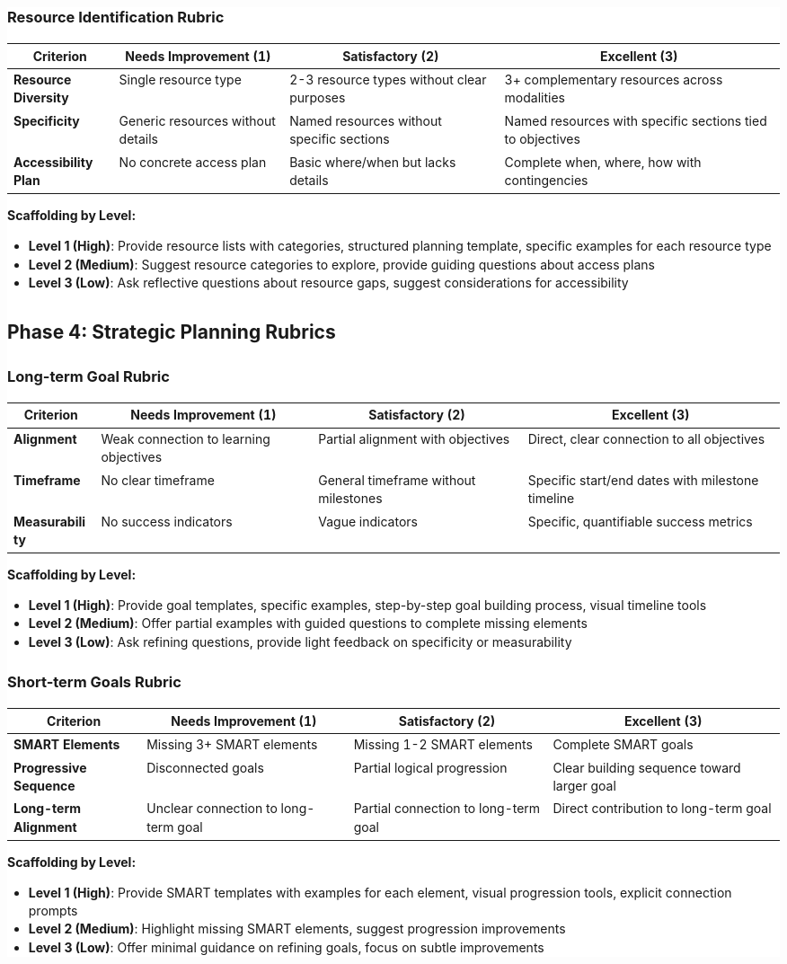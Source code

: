 ### Resource Identification Rubric

| Criterion | Needs Improvement (1) | Satisfactory (2) | Excellent (3) |
|-----------|---------------|----------------|----------------|
| **Resource Diversity** | Single resource type | 2-3 resource types without clear purposes | 3+ complementary resources across modalities |
| **Specificity** | Generic resources without details | Named resources without specific sections | Named resources with specific sections tied to objectives |
| **Accessibility Plan** | No concrete access plan | Basic where/when but lacks details | Complete when, where, how with contingencies |

**Scaffolding by Level:**
- **Level 1 (High)**: Provide resource lists with categories, structured planning template, specific examples for each resource type
- **Level 2 (Medium)**: Suggest resource categories to explore, provide guiding questions about access plans
- **Level 3 (Low)**: Ask reflective questions about resource gaps, suggest considerations for accessibility

## Phase 4: Strategic Planning Rubrics

### Long-term Goal Rubric

| Criterion | Needs Improvement (1) | Satisfactory (2) | Excellent (3) |
|-----------|---------------|----------------|----------------|
| **Alignment** | Weak connection to learning objectives | Partial alignment with objectives | Direct, clear connection to all objectives |
| **Timeframe** | No clear timeframe | General timeframe without milestones | Specific start/end dates with milestone timeline |
| **Measurability** | No success indicators | Vague indicators | Specific, quantifiable success metrics |

**Scaffolding by Level:**
- **Level 1 (High)**: Provide goal templates, specific examples, step-by-step goal building process, visual timeline tools
- **Level 2 (Medium)**: Offer partial examples with guided questions to complete missing elements
- **Level 3 (Low)**: Ask refining questions, provide light feedback on specificity or measurability

### Short-term Goals Rubric

| Criterion | Needs Improvement (1) | Satisfactory (2) | Excellent (3) |
|-----------|---------------|----------------|----------------|
| **SMART Elements** | Missing 3+ SMART elements | Missing 1-2 SMART elements | Complete SMART goals |
| **Progressive Sequence** | Disconnected goals | Partial logical progression | Clear building sequence toward larger goal |
| **Long-term Alignment** | Unclear connection to long-term goal | Partial connection to long-term goal | Direct contribution to long-term goal |

**Scaffolding by Level:**
- **Level 1 (High)**: Provide SMART templates with examples for each element, visual progression tools, explicit connection prompts
- **Level 2 (Medium)**: Highlight missing SMART elements, suggest progression improvements
- **Level 3 (Low)**: Offer minimal guidance on refining goals, focus on subtle improvements
